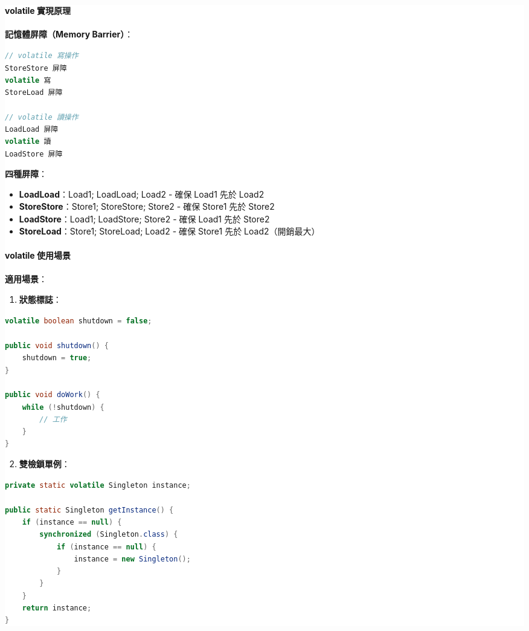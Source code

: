 #### volatile 實現原理

**記憶體屏障（Memory Barrier）**：

```java
// volatile 寫操作
StoreStore 屏障
volatile 寫
StoreLoad 屏障

// volatile 讀操作
LoadLoad 屏障
volatile 讀
LoadStore 屏障
```

**四種屏障**：
- **LoadLoad**：Load1; LoadLoad; Load2 - 確保 Load1 先於 Load2
- **StoreStore**：Store1; StoreStore; Store2 - 確保 Store1 先於 Store2
- **LoadStore**：Load1; LoadStore; Store2 - 確保 Load1 先於 Store2
- **StoreLoad**：Store1; StoreLoad; Load2 - 確保 Store1 先於 Load2（開銷最大）

#### volatile 使用場景

**適用場景**：
1. **狀態標誌**：
```java
volatile boolean shutdown = false;

public void shutdown() {
    shutdown = true;
}

public void doWork() {
    while (!shutdown) {
        // 工作
    }
}
```

2. **雙檢鎖單例**：
```java
private static volatile Singleton instance;

public static Singleton getInstance() {
    if (instance == null) {
        synchronized (Singleton.class) {
            if (instance == null) {
                instance = new Singleton();
            }
        }
    }
    return instance;
}
```
